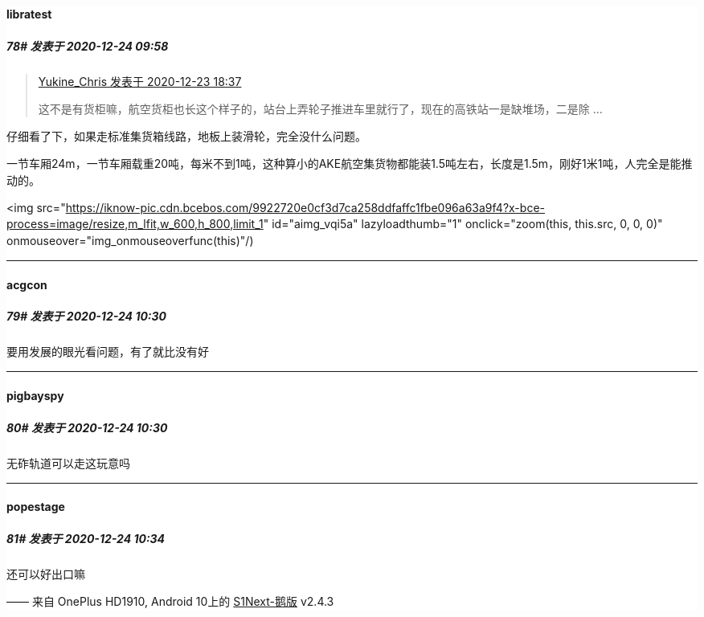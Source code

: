 ####  libratest  
##### 78#       发表于 2020-12-24 09:58



<blockquote><a href="httphttps://bbs.saraba1st.com/2b/forum.php?mod=redirect&amp;goto=findpost&amp;pid=49821298&amp;ptid=1979177" target="_blank">Yukine_Chris 发表于 2020-12-23 18:37</a>

这不是有货柜嘛，航空货柜也长这个样子的，站台上弄轮子推进车里就行了，现在的高铁站一是缺堆场，二是除 ...</blockquote>
仔细看了下，如果走标准集货箱线路，地板上装滑轮，完全没什么问题。

一节车厢24m，一节车厢载重20吨，每米不到1吨，这种算小的AKE航空集货物都能装1.5吨左右，长度是1.5m，刚好1米1吨，人完全是能推动的。

<img src="https://iknow-pic.cdn.bcebos.com/9922720e0cf3d7ca258ddfaffc1fbe096a63a9f4?x-bce-process=image/resize,m_lfit,w_600,h_800,limit_1" id="aimg_vqi5a" lazyloadthumb="1" onclick="zoom(this, this.src, 0, 0, 0)" onmouseover="img_onmouseoverfunc(this)"/)







*****

####  acgcon  
##### 79#       发表于 2020-12-24 10:30




要用发展的眼光看问题，有了就比没有好







*****

####  pigbayspy  
##### 80#       发表于 2020-12-24 10:30




无砟轨道可以走这玩意吗







*****

####  popestage  
##### 81#       发表于 2020-12-24 10:34




还可以好出口嘛

—— 来自 OnePlus HD1910, Android 10上的 [S1Next-鹅版](https://github.com/ykrank/S1-Next/releases) v2.4.3



